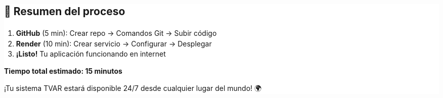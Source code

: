 
## 🎯 Resumen del proceso

1. **GitHub** (5 min): Crear repo → Comandos Git → Subir código
2. **Render** (10 min): Crear servicio → Configurar → Desplegar
3. **¡Listo!** Tu aplicación funcionando en internet

**Tiempo total estimado: 15 minutos**

¡Tu sistema TVAR estará disponible 24/7 desde cualquier lugar del mundo! 🌍